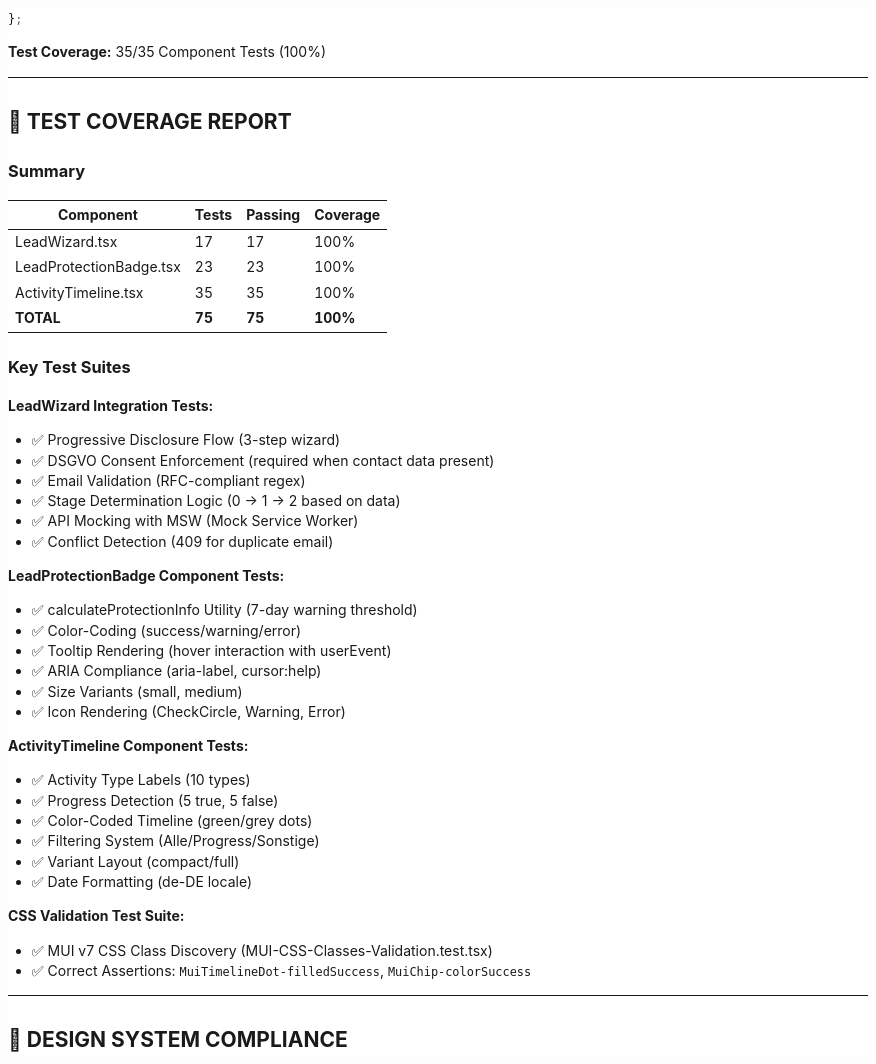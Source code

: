 ```typescript
};
```

**Test Coverage:** 35/35 Component Tests (100%)

---

## 🧪 TEST COVERAGE REPORT

### Summary
| Component | Tests | Passing | Coverage |
|-----------|-------|---------|----------|
| LeadWizard.tsx | 17 | 17 | 100% |
| LeadProtectionBadge.tsx | 23 | 23 | 100% |
| ActivityTimeline.tsx | 35 | 35 | 100% |
| **TOTAL** | **75** | **75** | **100%** |

### Key Test Suites

**LeadWizard Integration Tests:**
- ✅ Progressive Disclosure Flow (3-step wizard)
- ✅ DSGVO Consent Enforcement (required when contact data present)
- ✅ Email Validation (RFC-compliant regex)
- ✅ Stage Determination Logic (0 → 1 → 2 based on data)
- ✅ API Mocking with MSW (Mock Service Worker)
- ✅ Conflict Detection (409 for duplicate email)

**LeadProtectionBadge Component Tests:**
- ✅ calculateProtectionInfo Utility (7-day warning threshold)
- ✅ Color-Coding (success/warning/error)
- ✅ Tooltip Rendering (hover interaction with userEvent)
- ✅ ARIA Compliance (aria-label, cursor:help)
- ✅ Size Variants (small, medium)
- ✅ Icon Rendering (CheckCircle, Warning, Error)

**ActivityTimeline Component Tests:**
- ✅ Activity Type Labels (10 types)
- ✅ Progress Detection (5 true, 5 false)
- ✅ Color-Coded Timeline (green/grey dots)
- ✅ Filtering System (Alle/Progress/Sonstige)
- ✅ Variant Layout (compact/full)
- ✅ Date Formatting (de-DE locale)

**CSS Validation Test Suite:**
- ✅ MUI v7 CSS Class Discovery (MUI-CSS-Classes-Validation.test.tsx)
- ✅ Correct Assertions: `MuiTimelineDot-filledSuccess`, `MuiChip-colorSuccess`

---

## 🎨 DESIGN SYSTEM COMPLIANCE
